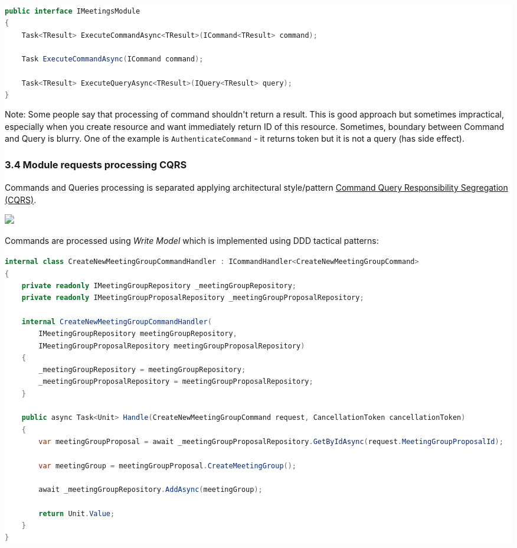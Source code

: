 ```csharp
public interface IMeetingsModule
{
    Task<TResult> ExecuteCommandAsync<TResult>(ICommand<TResult> command);

    Task ExecuteCommandAsync(ICommand command);

    Task<TResult> ExecuteQueryAsync<TResult>(IQuery<TResult> query);
}
```

Note: Some people say that processing of command shouldn't return a result. This is good approach but sometimes impractical, especially when you create resource and want immediately return ID of this resource. Sometimes, boundary between Command and Query is blurry. One of the example is `AuthenticateCommand` - it returns token but it is not a query (has side effect).

### 3.4 Module requests processing CQRS

Commands and Queries processing is separated applying architectural style/pattern [Command Query Responsibility Segregation (CQRS)](https://docs.microsoft.com/pl-pl/azure/architecture/patterns/cqrs).

![](docs/Images/CQRS.jpg)

Commands are processed using _Write Model_ which is implemented using DDD tactical patterns:

```csharp
internal class CreateNewMeetingGroupCommandHandler : ICommandHandler<CreateNewMeetingGroupCommand>
{
    private readonly IMeetingGroupRepository _meetingGroupRepository;
    private readonly IMeetingGroupProposalRepository _meetingGroupProposalRepository;

    internal CreateNewMeetingGroupCommandHandler(
        IMeetingGroupRepository meetingGroupRepository,
        IMeetingGroupProposalRepository meetingGroupProposalRepository)
    {
        _meetingGroupRepository = meetingGroupRepository;
        _meetingGroupProposalRepository = meetingGroupProposalRepository;
    }

    public async Task<Unit> Handle(CreateNewMeetingGroupCommand request, CancellationToken cancellationToken)
    {
        var meetingGroupProposal = await _meetingGroupProposalRepository.GetByIdAsync(request.MeetingGroupProposalId);

        var meetingGroup = meetingGroupProposal.CreateMeetingGroup();

        await _meetingGroupRepository.AddAsync(meetingGroup);

        return Unit.Value;
    }
}
```
